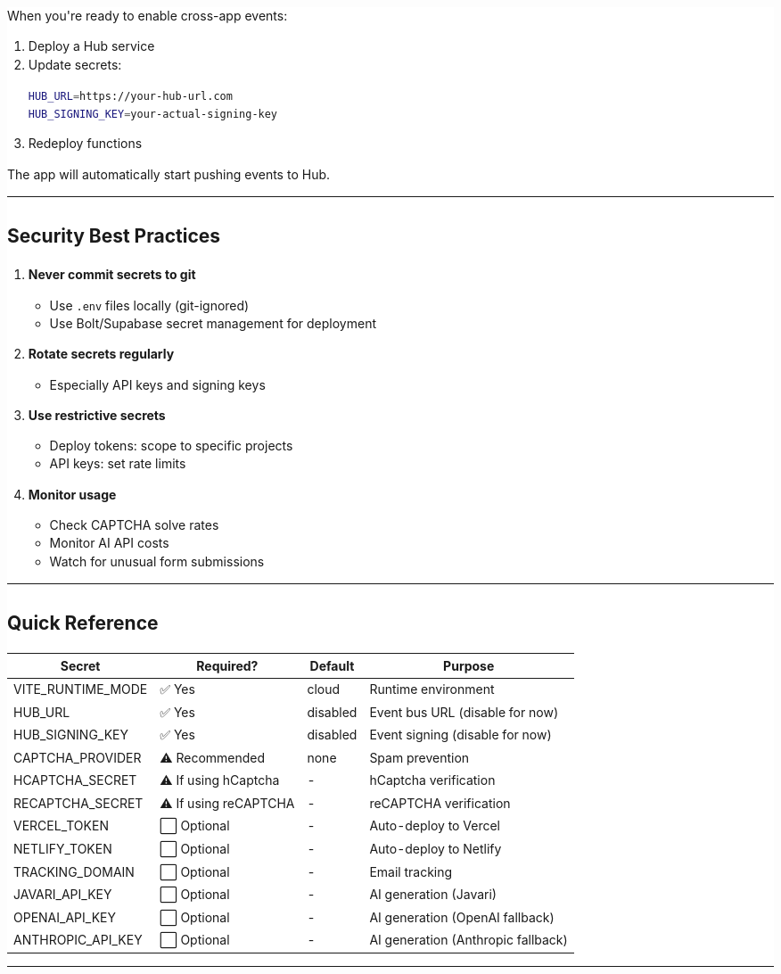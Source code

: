 When you're ready to enable cross-app events:

1. Deploy a Hub service
2. Update secrets:
   ```bash
   HUB_URL=https://your-hub-url.com
   HUB_SIGNING_KEY=your-actual-signing-key
   ```
3. Redeploy functions

The app will automatically start pushing events to Hub.

---

## Security Best Practices

1. **Never commit secrets to git**
   - Use `.env` files locally (git-ignored)
   - Use Bolt/Supabase secret management for deployment

2. **Rotate secrets regularly**
   - Especially API keys and signing keys

3. **Use restrictive secrets**
   - Deploy tokens: scope to specific projects
   - API keys: set rate limits

4. **Monitor usage**
   - Check CAPTCHA solve rates
   - Monitor AI API costs
   - Watch for unusual form submissions

---

## Quick Reference

| Secret | Required? | Default | Purpose |
|--------|-----------|---------|---------|
| VITE_RUNTIME_MODE | ✅ Yes | cloud | Runtime environment |
| HUB_URL | ✅ Yes | disabled | Event bus URL (disable for now) |
| HUB_SIGNING_KEY | ✅ Yes | disabled | Event signing (disable for now) |
| CAPTCHA_PROVIDER | ⚠️ Recommended | none | Spam prevention |
| HCAPTCHA_SECRET | ⚠️ If using hCaptcha | - | hCaptcha verification |
| RECAPTCHA_SECRET | ⚠️ If using reCAPTCHA | - | reCAPTCHA verification |
| VERCEL_TOKEN | ⬜ Optional | - | Auto-deploy to Vercel |
| NETLIFY_TOKEN | ⬜ Optional | - | Auto-deploy to Netlify |
| TRACKING_DOMAIN | ⬜ Optional | - | Email tracking |
| JAVARI_API_KEY | ⬜ Optional | - | AI generation (Javari) |
| OPENAI_API_KEY | ⬜ Optional | - | AI generation (OpenAI fallback) |
| ANTHROPIC_API_KEY | ⬜ Optional | - | AI generation (Anthropic fallback) |

---